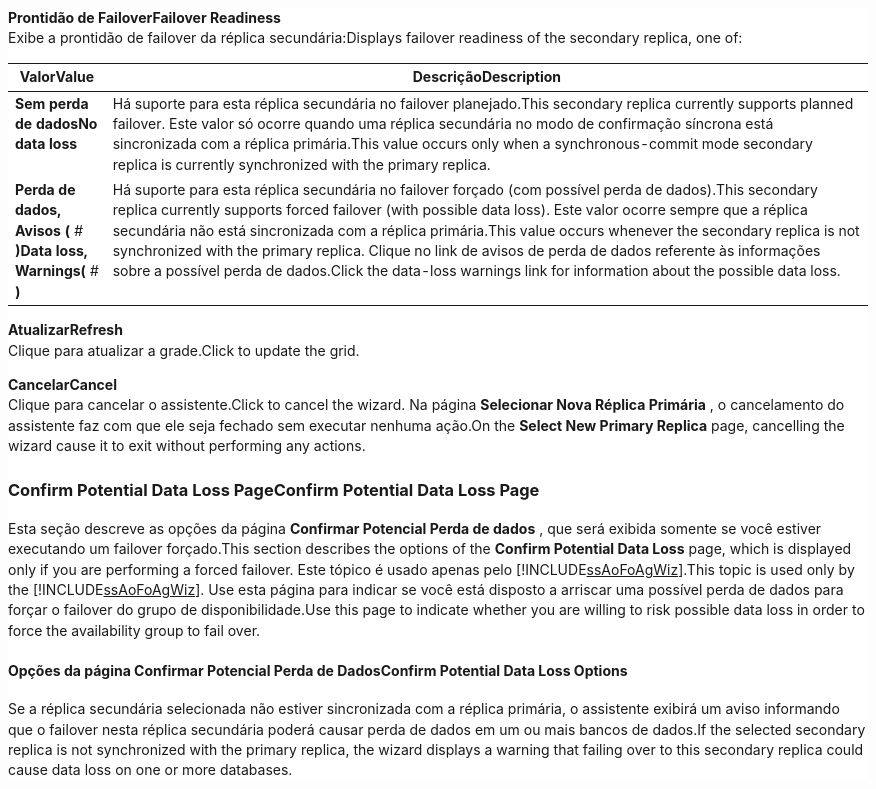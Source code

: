  <span data-ttu-id="18859-208">**Prontidão de Failover**</span><span class="sxs-lookup"><span data-stu-id="18859-208">**Failover Readiness**</span></span>  
 <span data-ttu-id="18859-209">Exibe a prontidão de failover da réplica secundária:</span><span class="sxs-lookup"><span data-stu-id="18859-209">Displays failover readiness of the secondary replica, one of:</span></span>  
  
|<span data-ttu-id="18859-210">Valor</span><span class="sxs-lookup"><span data-stu-id="18859-210">Value</span></span>|<span data-ttu-id="18859-211">Descrição</span><span class="sxs-lookup"><span data-stu-id="18859-211">Description</span></span>|  
|-----------|-----------------|  
|<span data-ttu-id="18859-212">**Sem perda de dados**</span><span class="sxs-lookup"><span data-stu-id="18859-212">**No data loss**</span></span>|<span data-ttu-id="18859-213">Há suporte para esta réplica secundária no failover planejado.</span><span class="sxs-lookup"><span data-stu-id="18859-213">This secondary replica currently supports planned failover.</span></span> <span data-ttu-id="18859-214">Este valor só ocorre quando uma réplica secundária no modo de confirmação síncrona está sincronizada com a réplica primária.</span><span class="sxs-lookup"><span data-stu-id="18859-214">This value occurs only when a synchronous-commit mode secondary replica is currently synchronized with the primary replica.</span></span>|  
|<span data-ttu-id="18859-215">**Perda de dados, Avisos (** *#* **)**</span><span class="sxs-lookup"><span data-stu-id="18859-215">**Data loss, Warnings(** *#* **)**</span></span>|<span data-ttu-id="18859-216">Há suporte para esta réplica secundária no failover forçado (com possível perda de dados).</span><span class="sxs-lookup"><span data-stu-id="18859-216">This secondary replica currently supports forced failover (with possible data loss).</span></span> <span data-ttu-id="18859-217">Este valor ocorre sempre que a réplica secundária não está sincronizada com a réplica primária.</span><span class="sxs-lookup"><span data-stu-id="18859-217">This value occurs whenever the secondary replica is not synchronized with the primary replica.</span></span> <span data-ttu-id="18859-218">Clique no link de avisos de perda de dados referente às informações sobre a possível perda de dados.</span><span class="sxs-lookup"><span data-stu-id="18859-218">Click the data-loss warnings link for information about the possible data loss.</span></span>|  
  
 <span data-ttu-id="18859-219">**Atualizar**</span><span class="sxs-lookup"><span data-stu-id="18859-219">**Refresh**</span></span>  
 <span data-ttu-id="18859-220">Clique para atualizar a grade.</span><span class="sxs-lookup"><span data-stu-id="18859-220">Click to update the grid.</span></span>  
  
 <span data-ttu-id="18859-221">**Cancelar**</span><span class="sxs-lookup"><span data-stu-id="18859-221">**Cancel**</span></span>  
 <span data-ttu-id="18859-222">Clique para cancelar o assistente.</span><span class="sxs-lookup"><span data-stu-id="18859-222">Click to cancel the wizard.</span></span> <span data-ttu-id="18859-223">Na página **Selecionar Nova Réplica Primária** , o cancelamento do assistente faz com que ele seja fechado sem executar nenhuma ação.</span><span class="sxs-lookup"><span data-stu-id="18859-223">On the **Select New Primary Replica** page, cancelling the wizard cause it to exit without performing any actions.</span></span>  
  
###  <a name="confirm-potential-data-loss-page"></a><a name="ConfirmPotentialDataLoss"></a> <span data-ttu-id="18859-224">Confirm Potential Data Loss Page</span><span class="sxs-lookup"><span data-stu-id="18859-224">Confirm Potential Data Loss Page</span></span>  
 <span data-ttu-id="18859-225">Esta seção descreve as opções da página **Confirmar Potencial Perda de dados** , que será exibida somente se você estiver executando um failover forçado.</span><span class="sxs-lookup"><span data-stu-id="18859-225">This section describes the options of the **Confirm Potential Data Loss** page, which is displayed only if you are performing a forced failover.</span></span> <span data-ttu-id="18859-226">Este tópico é usado apenas pelo [!INCLUDE[ssAoFoAgWiz](../../../includes/ssaofoagwiz-md.md)].</span><span class="sxs-lookup"><span data-stu-id="18859-226">This topic is used only by the [!INCLUDE[ssAoFoAgWiz](../../../includes/ssaofoagwiz-md.md)].</span></span> <span data-ttu-id="18859-227">Use esta página para indicar se você está disposto a arriscar uma possível perda de dados para forçar o failover do grupo de disponibilidade.</span><span class="sxs-lookup"><span data-stu-id="18859-227">Use this page to indicate whether you are willing to risk possible data loss in order to force the availability group to fail over.</span></span>  
  
#### <a name="confirm-potential-data-loss-options"></a><span data-ttu-id="18859-228">Opções da página Confirmar Potencial Perda de Dados</span><span class="sxs-lookup"><span data-stu-id="18859-228">Confirm Potential Data Loss Options</span></span>  
 <span data-ttu-id="18859-229">Se a réplica secundária selecionada não estiver sincronizada com a réplica primária, o assistente exibirá um aviso informando que o failover nesta réplica secundária poderá causar perda de dados em um ou mais bancos de dados.</span><span class="sxs-lookup"><span data-stu-id="18859-229">If the selected secondary replica is not synchronized with the primary replica, the wizard displays a warning that failing over to this secondary replica could cause data loss on one or more databases.</span></span>  
  